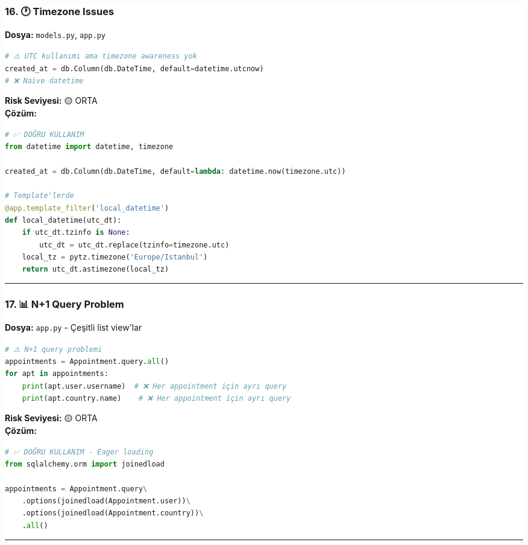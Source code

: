 
### 16. 🕐 Timezone Issues

**Dosya:** `models.py`, `app.py`

```python
# ⚠️ UTC kullanımı ama timezone awareness yok
created_at = db.Column(db.DateTime, default=datetime.utcnow)
# ❌ Naive datetime
```

**Risk Seviyesi:** 🟡 ORTA  
**Çözüm:**
```python
# ✅ DOĞRU KULLANIM
from datetime import datetime, timezone

created_at = db.Column(db.DateTime, default=lambda: datetime.now(timezone.utc))

# Template'lerde
@app.template_filter('local_datetime')
def local_datetime(utc_dt):
    if utc_dt.tzinfo is None:
        utc_dt = utc_dt.replace(tzinfo=timezone.utc)
    local_tz = pytz.timezone('Europe/Istanbul')
    return utc_dt.astimezone(local_tz)
```

---

### 17. 📊 N+1 Query Problem

**Dosya:** `app.py` - Çeşitli list view'lar

```python
# ⚠️ N+1 query problemi
appointments = Appointment.query.all()
for apt in appointments:
    print(apt.user.username)  # ❌ Her appointment için ayrı query
    print(apt.country.name)    # ❌ Her appointment için ayrı query
```

**Risk Seviyesi:** 🟡 ORTA  
**Çözüm:**
```python
# ✅ DOĞRU KULLANIM - Eager loading
from sqlalchemy.orm import joinedload

appointments = Appointment.query\
    .options(joinedload(Appointment.user))\
    .options(joinedload(Appointment.country))\
    .all()
```

---
